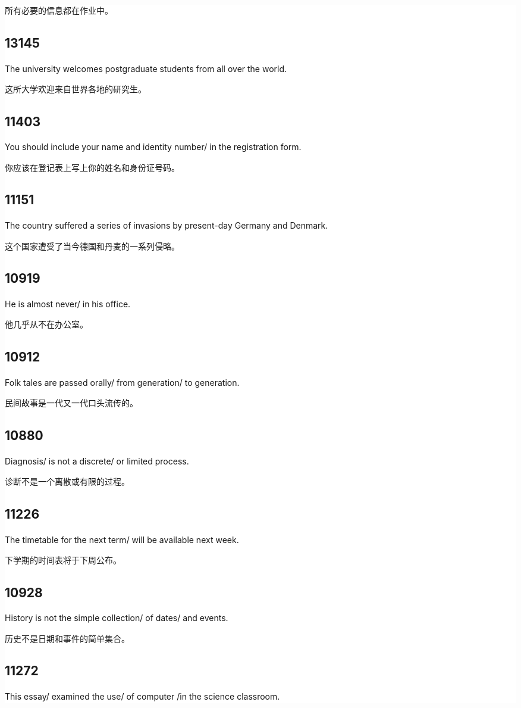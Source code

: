 所有必要的信息都在作业中。


## 13145
The university welcomes postgraduate students from all over the world.

这所大学欢迎来自世界各地的研究生。


## 11403
You should include your name and identity number/ in the registration form.

你应该在登记表上写上你的姓名和身份证号码。


## 11151
The country suffered a series of invasions by present-day Germany and Denmark.

这个国家遭受了当今德国和丹麦的一系列侵略。


## 10919
He is almost never/ in his office.

他几乎从不在办公室。


## 10912
Folk tales are passed orally/ from generation/ to generation.

民间故事是一代又一代口头流传的。


## 10880
Diagnosis/ is not a discrete/ or limited process.

诊断不是一个离散或有限的过程。


## 11226
The timetable for the next term/ will be available next week.

下学期的时间表将于下周公布。


## 10928
History is not the simple collection/ of dates/ and events.

历史不是日期和事件的简单集合。


## 11272
This essay/ examined the use/ of computer /in the science classroom.
